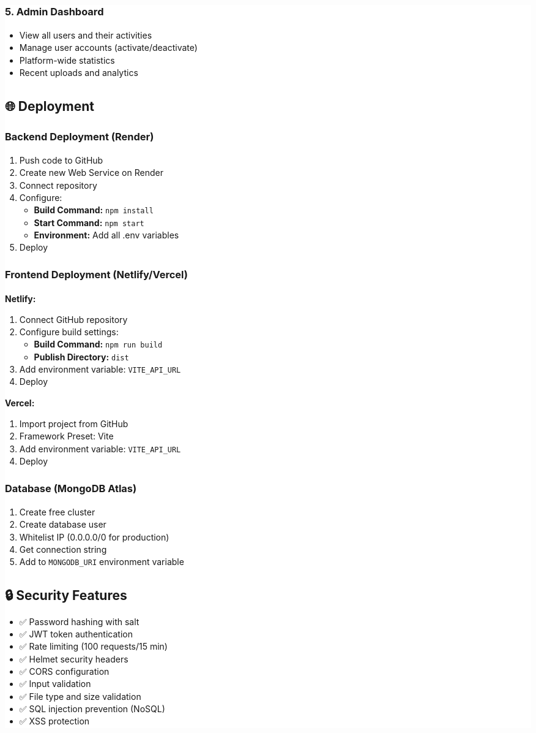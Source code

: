 ### 5. Admin Dashboard
- View all users and their activities
- Manage user accounts (activate/deactivate)
- Platform-wide statistics
- Recent uploads and analytics

## 🌐 Deployment

### Backend Deployment (Render)

1. Push code to GitHub
2. Create new Web Service on Render
3. Connect repository
4. Configure:
   - **Build Command:** `npm install`
   - **Start Command:** `npm start`
   - **Environment:** Add all .env variables
5. Deploy

### Frontend Deployment (Netlify/Vercel)

**Netlify:**
1. Connect GitHub repository
2. Configure build settings:
   - **Build Command:** `npm run build`
   - **Publish Directory:** `dist`
3. Add environment variable: `VITE_API_URL`
4. Deploy

**Vercel:**
1. Import project from GitHub
2. Framework Preset: Vite
3. Add environment variable: `VITE_API_URL`
4. Deploy

### Database (MongoDB Atlas)

1. Create free cluster
2. Create database user
3. Whitelist IP (0.0.0.0/0 for production)
4. Get connection string
5. Add to `MONGODB_URI` environment variable

## 🔒 Security Features

- ✅ Password hashing with salt
- ✅ JWT token authentication
- ✅ Rate limiting (100 requests/15 min)
- ✅ Helmet security headers
- ✅ CORS configuration
- ✅ Input validation
- ✅ File type and size validation
- ✅ SQL injection prevention (NoSQL)
- ✅ XSS protection
